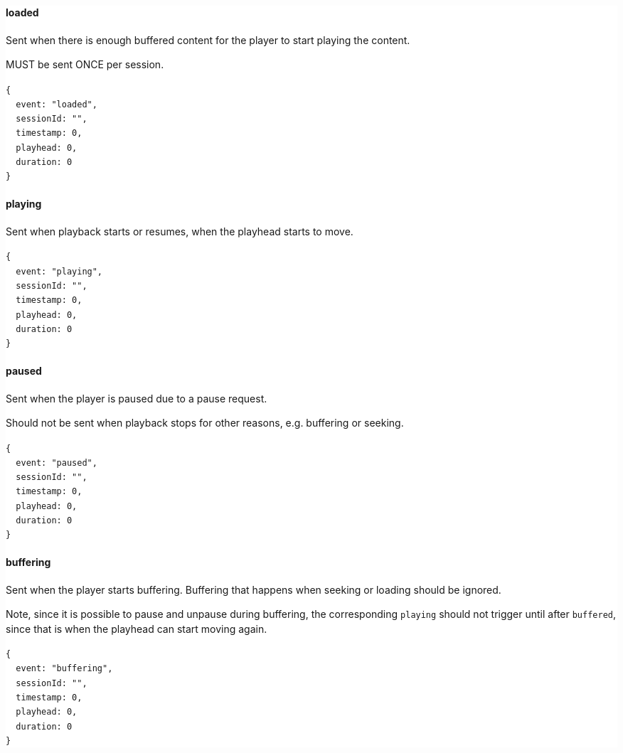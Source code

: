 #### loaded

Sent when there is enough buffered content for the player to start playing the content.

MUST be sent ONCE per session.

```jsonc
{
  event: "loaded",
  sessionId: "",
  timestamp: 0,
  playhead: 0,
  duration: 0
}
```

#### playing

Sent when playback starts or resumes, when the playhead starts to move.

```jsonc
{
  event: "playing",
  sessionId: "",
  timestamp: 0,
  playhead: 0,
  duration: 0
}
```

#### paused

Sent when the player is paused due to a pause request. 

Should not be sent when playback stops for other reasons, e.g. buffering or seeking.

```jsonc
{
  event: "paused",
  sessionId: "",
  timestamp: 0,
  playhead: 0,
  duration: 0
}
```

#### buffering

Sent when the player starts buffering. Buffering that happens when seeking or loading should be ignored.

Note, since it is possible to pause and unpause during buffering, the corresponding `playing` should not trigger until after `buffered`, since that is when the playhead can start moving again.

```jsonc
{
  event: "buffering",
  sessionId: "",
  timestamp: 0,
  playhead: 0,
  duration: 0
}
```
